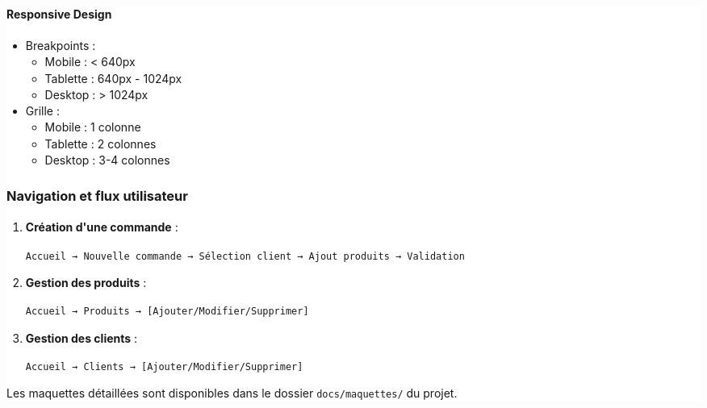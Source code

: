 #### Responsive Design
- Breakpoints :
  - Mobile : < 640px
  - Tablette : 640px - 1024px
  - Desktop : > 1024px
- Grille :
  - Mobile : 1 colonne
  - Tablette : 2 colonnes
  - Desktop : 3-4 colonnes

### Navigation et flux utilisateur

1. **Création d'une commande** :
   ```
   Accueil → Nouvelle commande → Sélection client → Ajout produits → Validation
   ```

2. **Gestion des produits** :
   ```
   Accueil → Produits → [Ajouter/Modifier/Supprimer]
   ```

3. **Gestion des clients** :
   ```
   Accueil → Clients → [Ajouter/Modifier/Supprimer]
   ```

Les maquettes détaillées sont disponibles dans le dossier `docs/maquettes/` du projet. 